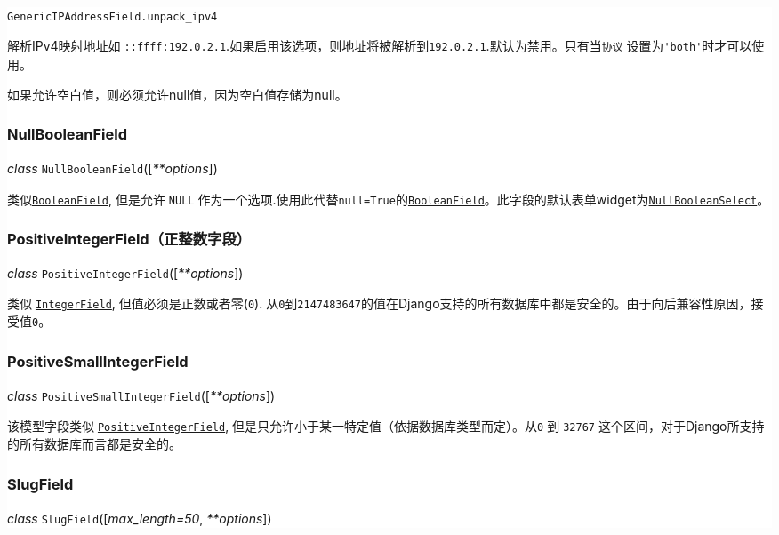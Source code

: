 

`GenericIPAddressField.unpack_ipv4`



解析IPv4映射地址如 `::ffff:192.0.2.1`.如果启用该选项，则地址将被解析到`192.0.2.1`.默认为禁用。只有当`协议` 设置为`'both'`时才可以使用。





如果允许空白值，则必须允许null值，因为空白值存储为null。





### NullBooleanField



_class_ `NullBooleanField`([_**options_])



类似[`BooleanField`](#django.db.models.BooleanField "django.db.models.BooleanField"), 但是允许 `NULL` 作为一个选项.使用此代替`null=True`的[`BooleanField`](#django.db.models.BooleanField "django.db.models.BooleanField")。此字段的默认表单widget为[`NullBooleanSelect`](../forms/widgets.html#django.forms.NullBooleanSelect "django.forms.NullBooleanSelect")。





### PositiveIntegerField（正整数字段）



_class_ `PositiveIntegerField`([_**options_])



类似 [`IntegerField`](#django.db.models.IntegerField "django.db.models.IntegerField"), 但值必须是正数或者零(`0`). 从`0`到`2147483647`的值在Django支持的所有数据库中都是安全的。由于向后兼容性原因，接受值`0`。





### PositiveSmallIntegerField



_class_ `PositiveSmallIntegerField`([_**options_])



该模型字段类似 [`PositiveIntegerField`](#django.db.models.PositiveIntegerField "django.db.models.PositiveIntegerField"), 但是只允许小于某一特定值（依据数据库类型而定）。从`0` 到 `32767` 这个区间，对于Django所支持的所有数据库而言都是安全的。





### SlugField



_class_ `SlugField`([_max_length=50_, _**options_])

